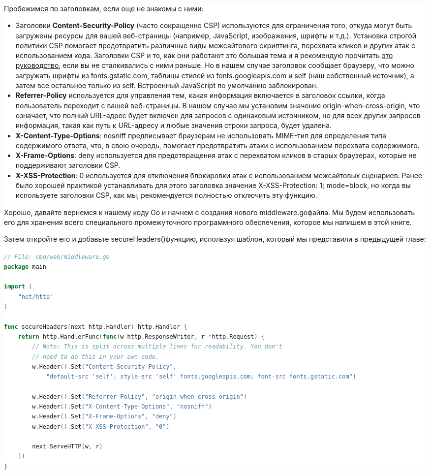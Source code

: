 Пробежимся по заголовкам, если еще не знакомы c ними:
- Заголовки **Content-Security-Policy** (часто сокращенно CSP) используются для ограничения того, откуда могут быть загружены ресурсы для вашей веб-страницы (например, JavaScript, изображения, шрифты и т.д.). Установка строгой политики CSP помогает предотвратить различные виды межсайтового скриптинга, перехвата кликов и других атак с использованием кода. 
Заголовки CSP и то, как они работают это большая тема и я рекомендую прочитать [это руководство](https://developer.mozilla.org/en-US/docs/Web/HTTP/CSP), если вы не сталкивались с ними раньше. Но в нашем случае заголовок сообщает браузеру, что можно загружать шрифты из fonts.gstatic.com, таблицы стилей из fonts.googleapis.com и self (наш собственный источник), а затем все остальное только из self. Встроенный JavaScript по умолчанию заблокирован.
- **Referrer-Policy** используется для управления тем, какая информация включается в заголовок ссылки, когда пользователь переходит с вашей веб-страницы. В нашем случае мы установим значение origin-when-cross-origin, что означает, что полный URL-адрес будет включен для запросов с одинаковым источником, но для всех других запросов информация, такая как путь к URL-адресу и любые значения строки запроса, будет удалена.
- **X-Content-Type-Options**: nosniff предписывает браузерам не использовать MIME-тип для определения типа содержимого ответа, что, в свою очередь, помогает предотвратить атаки с использованием перехвата содержимого.
- **X-Frame-Options**: deny используется для предотвращения атак с перехватом кликов в старых браузерах, которые не поддерживают заголовки CSP.
- **X-XSS-Protection**: 0 используется для отключения блокировки атак с использованием межсайтовых сценариев. Ранее было хорошей практикой устанавливать для этого заголовка значение X-XSS-Protection: 1; mode=block, но когда вы используете заголовки CSP, как мы, рекомендуется полностью отключить эту функцию.

Хорошо, давайте вернемся к нашему коду Go и начнем с создания нового middleware.goфайла. Мы будем использовать его для хранения всего специального промежуточного программного обеспечения, которое мы напишем в этой книге.

Затем откройте его и добавьте secureHeaders()функцию, используя шаблон, который мы представили в предыдущей главе:

```go
// File: cmd/web/middleware.go
package main

import (
    "net/http"
)

func secureHeaders(next http.Handler) http.Handler {
    return http.HandlerFunc(func(w http.ResponseWriter, r *http.Request) {
        // Note: This is split across multiple lines for readability. You don't 
        // need to do this in your own code.
        w.Header().Set("Content-Security-Policy",
            "default-src 'self'; style-src 'self' fonts.googleapis.com; font-src fonts.gstatic.com")

        w.Header().Set("Referrer-Policy", "origin-when-cross-origin")
        w.Header().Set("X-Content-Type-Options", "nosniff")
        w.Header().Set("X-Frame-Options", "deny")
        w.Header().Set("X-XSS-Protection", "0")

        next.ServeHTTP(w, r)
    })
}
```
